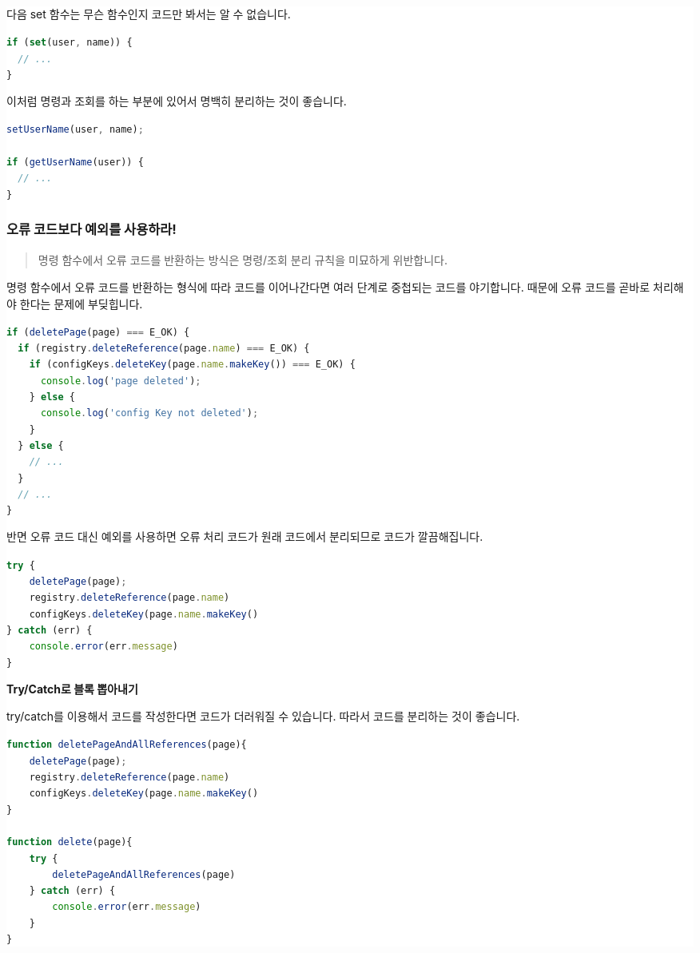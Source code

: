다음 set 함수는 무슨 함수인지 코드만 봐서는 알 수 없습니다.

```ts
if (set(user, name)) {
  // ...
}
```

이처럼 명령과 조회를 하는 부분에 있어서 명백히 분리하는 것이 좋습니다.

```ts
setUserName(user, name);

if (getUserName(user)) {
  // ...
}
```

### 오류 코드보다 예외를 사용하라!

> 명령 함수에서 오류 코드를 반환하는 방식은 명령/조회 분리 규칙을 미묘하게 위반합니다.

명령 함수에서 오류 코드를 반환하는 형식에 따라 코드를 이어나간다면 여러 단계로 중첩되는 코드를 야기합니다. 때문에 오류 코드를 곧바로 처리해야 한다는 문제에 부딪힙니다.

```ts
if (deletePage(page) === E_OK) {
  if (registry.deleteReference(page.name) === E_OK) {
    if (configKeys.deleteKey(page.name.makeKey()) === E_OK) {
      console.log('page deleted');
    } else {
      console.log('config Key not deleted');
    }
  } else {
    // ...
  }
  // ...
}
```

반면 오류 코드 대신 예외를 사용하면 오류 처리 코드가 원래 코드에서 분리되므로 코드가 깔끔해집니다.

```ts
try {
    deletePage(page);
    registry.deleteReference(page.name)
    configKeys.deleteKey(page.name.makeKey()
} catch (err) {
    console.error(err.message)
}
```

**Try/Catch로 블록 뽑아내기**

try/catch를 이용해서 코드를 작성한다면 코드가 더러워질 수 있습니다. 따라서 코드를 분리하는 것이 좋습니다.

```ts
function deletePageAndAllReferences(page){
    deletePage(page);
    registry.deleteReference(page.name)
    configKeys.deleteKey(page.name.makeKey()
}

function delete(page){
    try {
        deletePageAndAllReferences(page)
    } catch (err) {
        console.error(err.message)
    }
}
```
